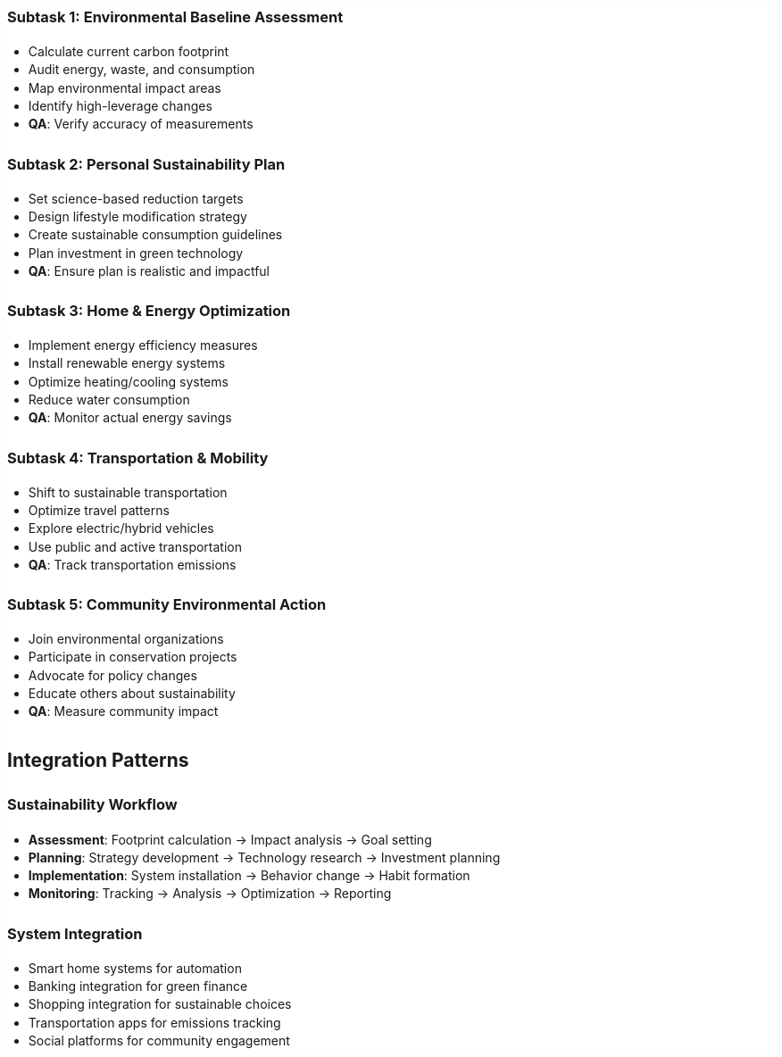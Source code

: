 ### Subtask 1: Environmental Baseline Assessment
- Calculate current carbon footprint
- Audit energy, waste, and consumption
- Map environmental impact areas
- Identify high-leverage changes
- **QA**: Verify accuracy of measurements

### Subtask 2: Personal Sustainability Plan
- Set science-based reduction targets
- Design lifestyle modification strategy
- Create sustainable consumption guidelines
- Plan investment in green technology
- **QA**: Ensure plan is realistic and impactful

### Subtask 3: Home & Energy Optimization
- Implement energy efficiency measures
- Install renewable energy systems
- Optimize heating/cooling systems
- Reduce water consumption
- **QA**: Monitor actual energy savings

### Subtask 4: Transportation & Mobility
- Shift to sustainable transportation
- Optimize travel patterns
- Explore electric/hybrid vehicles
- Use public and active transportation
- **QA**: Track transportation emissions

### Subtask 5: Community Environmental Action
- Join environmental organizations
- Participate in conservation projects
- Advocate for policy changes
- Educate others about sustainability
- **QA**: Measure community impact

## Integration Patterns

### Sustainability Workflow
- **Assessment**: Footprint calculation → Impact analysis → Goal setting
- **Planning**: Strategy development → Technology research → Investment planning
- **Implementation**: System installation → Behavior change → Habit formation
- **Monitoring**: Tracking → Analysis → Optimization → Reporting

### System Integration
- Smart home systems for automation
- Banking integration for green finance
- Shopping integration for sustainable choices
- Transportation apps for emissions tracking
- Social platforms for community engagement
